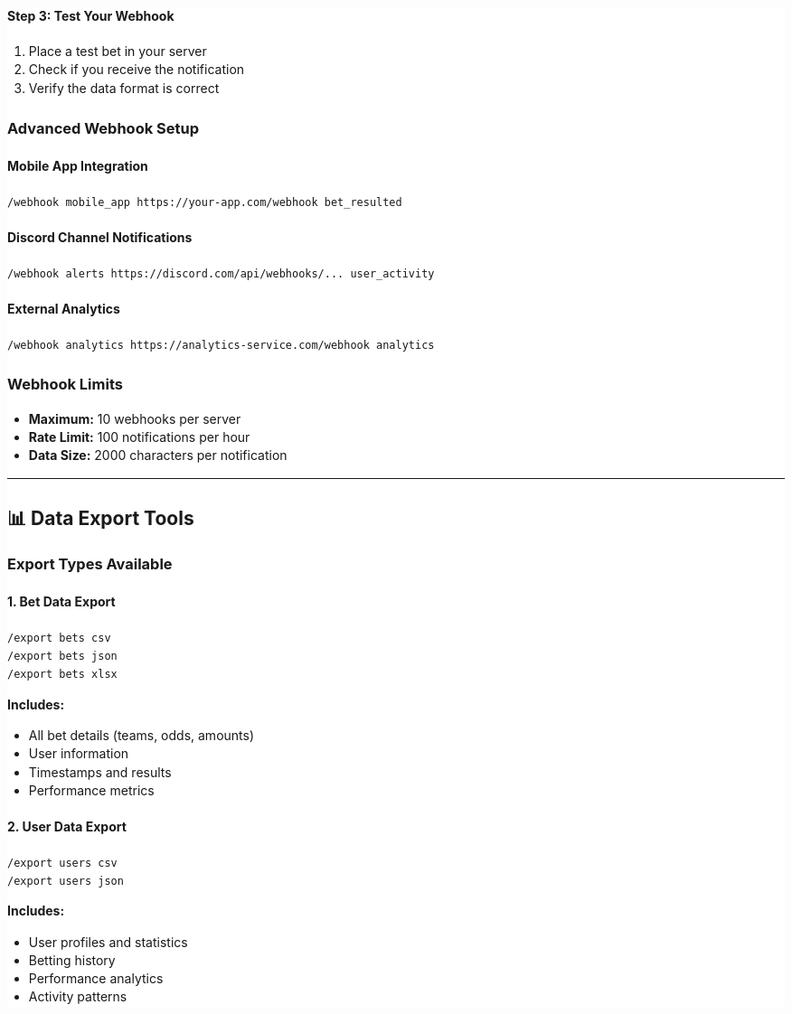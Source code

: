 #### **Step 3: Test Your Webhook**
1. Place a test bet in your server
2. Check if you receive the notification
3. Verify the data format is correct

### **Advanced Webhook Setup**

#### **Mobile App Integration**
```
/webhook mobile_app https://your-app.com/webhook bet_resulted
```

#### **Discord Channel Notifications**
```
/webhook alerts https://discord.com/api/webhooks/... user_activity
```

#### **External Analytics**
```
/webhook analytics https://analytics-service.com/webhook analytics
```

### **Webhook Limits**
- **Maximum:** 10 webhooks per server
- **Rate Limit:** 100 notifications per hour
- **Data Size:** 2000 characters per notification

---

## 📊 **Data Export Tools**

### **Export Types Available**

#### **1. Bet Data Export**
```
/export bets csv
/export bets json
/export bets xlsx
```

**Includes:**
- All bet details (teams, odds, amounts)
- User information
- Timestamps and results
- Performance metrics

#### **2. User Data Export**
```
/export users csv
/export users json
```

**Includes:**
- User profiles and statistics
- Betting history
- Performance analytics
- Activity patterns
